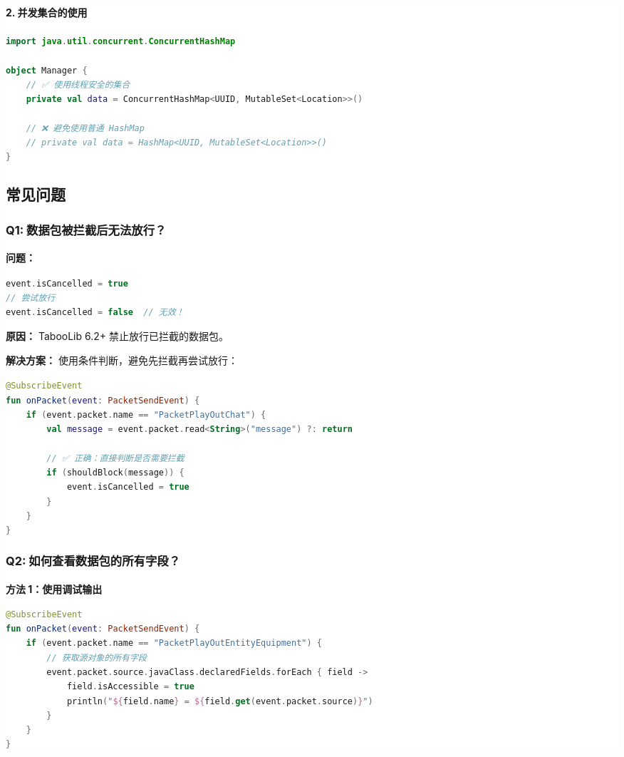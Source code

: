 #### 2. 并发集合的使用

```kotlin
import java.util.concurrent.ConcurrentHashMap

object Manager {
    // ✅ 使用线程安全的集合
    private val data = ConcurrentHashMap<UUID, MutableSet<Location>>()

    // ❌ 避免使用普通 HashMap
    // private val data = HashMap<UUID, MutableSet<Location>>()
}
```

## 常见问题

### Q1: 数据包被拦截后无法放行？

**问题：**
```kotlin
event.isCancelled = true
// 尝试放行
event.isCancelled = false  // 无效！
```

**原因：** TabooLib 6.2+ 禁止放行已拦截的数据包。

**解决方案：**
使用条件判断，避免先拦截再尝试放行：

```kotlin
@SubscribeEvent
fun onPacket(event: PacketSendEvent) {
    if (event.packet.name == "PacketPlayOutChat") {
        val message = event.packet.read<String>("message") ?: return

        // ✅ 正确：直接判断是否需要拦截
        if (shouldBlock(message)) {
            event.isCancelled = true
        }
    }
}
```

### Q2: 如何查看数据包的所有字段？

**方法 1：使用调试输出**

```kotlin
@SubscribeEvent
fun onPacket(event: PacketSendEvent) {
    if (event.packet.name == "PacketPlayOutEntityEquipment") {
        // 获取源对象的所有字段
        event.packet.source.javaClass.declaredFields.forEach { field ->
            field.isAccessible = true
            println("${field.name} = ${field.get(event.packet.source)}")
        }
    }
}
```
